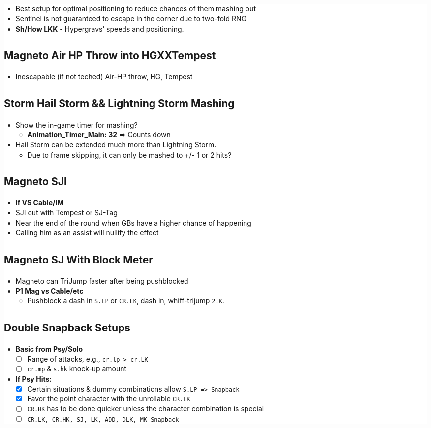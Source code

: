 - Best setup for optimal positioning to reduce chances of them mashing out
- Sentinel is not guaranteed to escape in the corner due to two-fold RNG
- **Sh/How LKK** - Hypergravs’ speeds and positioning.

## Magneto Air HP Throw into HGXXTempest

- Inescapable (if not teched) Air-HP throw, HG, Tempest

## Storm Hail Storm && Lightning Storm Mashing

- Show the in-game timer for mashing?
  - **Animation_Timer_Main: 32** => Counts down
- Hail Storm can be extended much more than Lightning Storm.
  - Due to frame skipping, it can only be mashed to +/- 1 or 2 hits?

## Magneto SJI

- **If VS Cable/IM**
- SJI out with Tempest or SJ-Tag
- Near the end of the round when GBs have a higher chance of happening
- Calling him as an assist will nullify the effect

## Magneto SJ With Block Meter

- Magneto can TriJump faster after being pushblocked
- **P1 Mag vs Cable/etc**
  - Pushblock a dash in `S.LP` or `CR.LK`, dash in, whiff-trijump `2LK`.
## Double Snapback Setups

- **Basic from Psy/Solo**
  - [ ] Range of attacks, e.g., `cr.lp > cr.LK`
  - [ ] `cr.mp` & `s.hk` knock-up amount

- **If Psy Hits:**
  - [x] Certain situations & dummy combinations allow `S.LP => Snapback`
  - [x] Favor the point character with the unrollable `CR.LK`
  - [ ] `CR.HK` has to be done quicker unless the character combination is special
  - [ ] `CR.LK, CR.HK, SJ, LK, ADD, DLK, MK Snapback`
